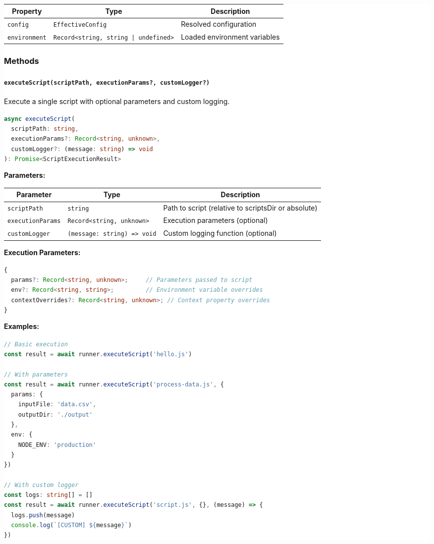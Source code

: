 | Property | Type | Description |
|----------|------|-------------|
| `config` | `EffectiveConfig` | Resolved configuration |
| `environment` | `Record<string, string \| undefined>` | Loaded environment variables |

### Methods

#### `executeScript(scriptPath, executionParams?, customLogger?)`

Execute a single script with optional parameters and custom logging.

```typescript
async executeScript(
  scriptPath: string,
  executionParams?: Record<string, unknown>,
  customLogger?: (message: string) => void
): Promise<ScriptExecutionResult>
```

**Parameters:**

| Parameter | Type | Description |
|-----------|------|-------------|
| `scriptPath` | `string` | Path to script (relative to scriptsDir or absolute) |
| `executionParams` | `Record<string, unknown>` | Execution parameters (optional) |
| `customLogger` | `(message: string) => void` | Custom logging function (optional) |

**Execution Parameters:**

```typescript
{
  params?: Record<string, unknown>;     // Parameters passed to script
  env?: Record<string, string>;         // Environment variable overrides
  contextOverrides?: Record<string, unknown>; // Context property overrides
}
```

**Examples:**

```typescript
// Basic execution
const result = await runner.executeScript('hello.js')

// With parameters
const result = await runner.executeScript('process-data.js', {
  params: {
    inputFile: 'data.csv',
    outputDir: './output'
  },
  env: {
    NODE_ENV: 'production'
  }
})

// With custom logger
const logs: string[] = []
const result = await runner.executeScript('script.js', {}, (message) => {
  logs.push(message)
  console.log(`[CUSTOM] ${message}`)
})
```


  [key: string]: unknown;